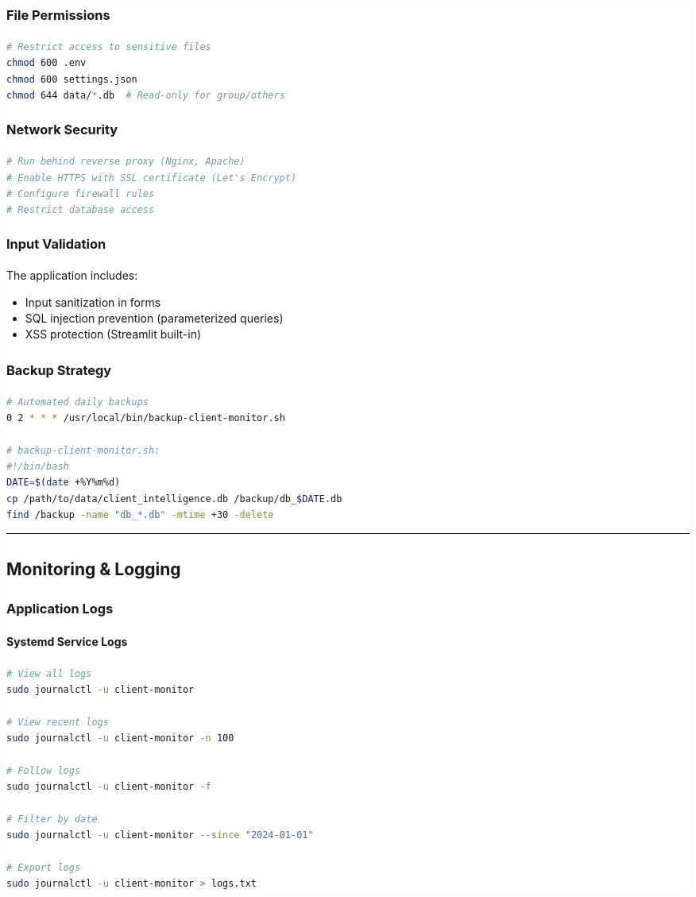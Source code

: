 ### File Permissions

```bash
# Restrict access to sensitive files
chmod 600 .env
chmod 600 settings.json
chmod 644 data/*.db  # Read-only for group/others
```

### Network Security

```bash
# Run behind reverse proxy (Nginx, Apache)
# Enable HTTPS with SSL certificate (Let's Encrypt)
# Configure firewall rules
# Restrict database access
```

### Input Validation

The application includes:
- Input sanitization in forms
- SQL injection prevention (parameterized queries)
- XSS protection (Streamlit built-in)

### Backup Strategy

```bash
# Automated daily backups
0 2 * * * /usr/local/bin/backup-client-monitor.sh

# backup-client-monitor.sh:
#!/bin/bash
DATE=$(date +%Y%m%d)
cp /path/to/data/client_intelligence.db /backup/db_$DATE.db
find /backup -name "db_*.db" -mtime +30 -delete
```

---

## Monitoring & Logging

### Application Logs

#### Systemd Service Logs

```bash
# View all logs
sudo journalctl -u client-monitor

# View recent logs
sudo journalctl -u client-monitor -n 100

# Follow logs
sudo journalctl -u client-monitor -f

# Filter by date
sudo journalctl -u client-monitor --since "2024-01-01"

# Export logs
sudo journalctl -u client-monitor > logs.txt
```
